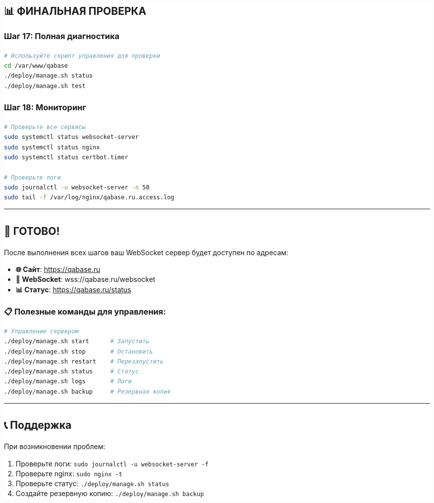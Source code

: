 
## 📊 ФИНАЛЬНАЯ ПРОВЕРКА

### Шаг 17: Полная диагностика
```bash
# Используйте скрипт управления для проверки
cd /var/www/qabase
./deploy/manage.sh status
./deploy/manage.sh test
```

### Шаг 18: Мониторинг
```bash
# Проверьте все сервисы
sudo systemctl status websocket-server
sudo systemctl status nginx
sudo systemctl status certbot.timer

# Проверьте логи
sudo journalctl -u websocket-server -n 50
sudo tail -f /var/log/nginx/qabase.ru.access.log
```

---

## 🎉 ГОТОВО!

После выполнения всех шагов ваш WebSocket сервер будет доступен по адресам:

- **🌐 Сайт**: https://qabase.ru
- **🔌 WebSocket**: wss://qabase.ru/websocket
- **📊 Статус**: https://qabase.ru/status

### 📋 Полезные команды для управления:
```bash
# Управление сервером
./deploy/manage.sh start      # Запустить
./deploy/manage.sh stop       # Остановить
./deploy/manage.sh restart    # Перезапустить
./deploy/manage.sh status     # Статус
./deploy/manage.sh logs       # Логи
./deploy/manage.sh backup     # Резервная копия
```

---

## 📞 Поддержка

При возникновении проблем:
1. Проверьте логи: `sudo journalctl -u websocket-server -f`
2. Проверьте nginx: `sudo nginx -t`
3. Проверьте статус: `./deploy/manage.sh status`
4. Создайте резервную копию: `./deploy/manage.sh backup`
